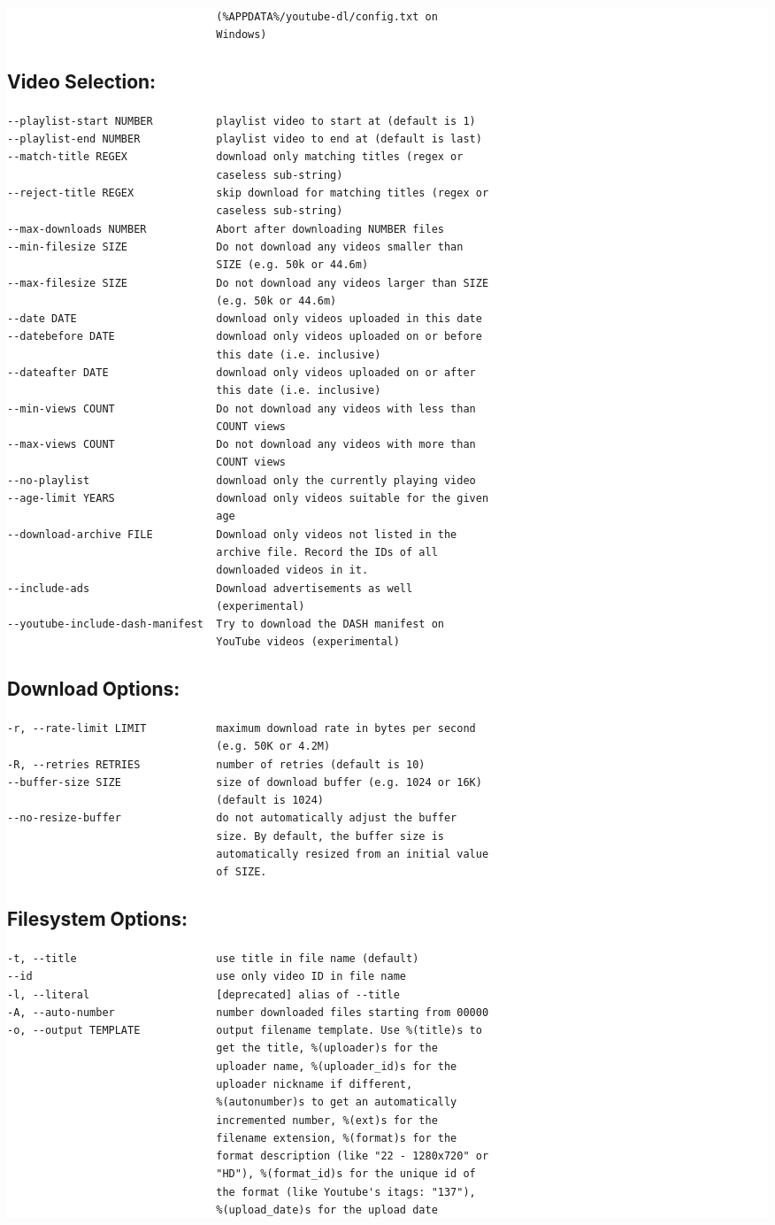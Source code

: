                                      (%APPDATA%/youtube-dl/config.txt on
                                     Windows)

## Video Selection:
    --playlist-start NUMBER          playlist video to start at (default is 1)
    --playlist-end NUMBER            playlist video to end at (default is last)
    --match-title REGEX              download only matching titles (regex or
                                     caseless sub-string)
    --reject-title REGEX             skip download for matching titles (regex or
                                     caseless sub-string)
    --max-downloads NUMBER           Abort after downloading NUMBER files
    --min-filesize SIZE              Do not download any videos smaller than
                                     SIZE (e.g. 50k or 44.6m)
    --max-filesize SIZE              Do not download any videos larger than SIZE
                                     (e.g. 50k or 44.6m)
    --date DATE                      download only videos uploaded in this date
    --datebefore DATE                download only videos uploaded on or before
                                     this date (i.e. inclusive)
    --dateafter DATE                 download only videos uploaded on or after
                                     this date (i.e. inclusive)
    --min-views COUNT                Do not download any videos with less than
                                     COUNT views
    --max-views COUNT                Do not download any videos with more than
                                     COUNT views
    --no-playlist                    download only the currently playing video
    --age-limit YEARS                download only videos suitable for the given
                                     age
    --download-archive FILE          Download only videos not listed in the
                                     archive file. Record the IDs of all
                                     downloaded videos in it.
    --include-ads                    Download advertisements as well
                                     (experimental)
    --youtube-include-dash-manifest  Try to download the DASH manifest on
                                     YouTube videos (experimental)

## Download Options:
    -r, --rate-limit LIMIT           maximum download rate in bytes per second
                                     (e.g. 50K or 4.2M)
    -R, --retries RETRIES            number of retries (default is 10)
    --buffer-size SIZE               size of download buffer (e.g. 1024 or 16K)
                                     (default is 1024)
    --no-resize-buffer               do not automatically adjust the buffer
                                     size. By default, the buffer size is
                                     automatically resized from an initial value
                                     of SIZE.

## Filesystem Options:
    -t, --title                      use title in file name (default)
    --id                             use only video ID in file name
    -l, --literal                    [deprecated] alias of --title
    -A, --auto-number                number downloaded files starting from 00000
    -o, --output TEMPLATE            output filename template. Use %(title)s to
                                     get the title, %(uploader)s for the
                                     uploader name, %(uploader_id)s for the
                                     uploader nickname if different,
                                     %(autonumber)s to get an automatically
                                     incremented number, %(ext)s for the
                                     filename extension, %(format)s for the
                                     format description (like "22 - 1280x720" or
                                     "HD"), %(format_id)s for the unique id of
                                     the format (like Youtube's itags: "137"),
                                     %(upload_date)s for the upload date